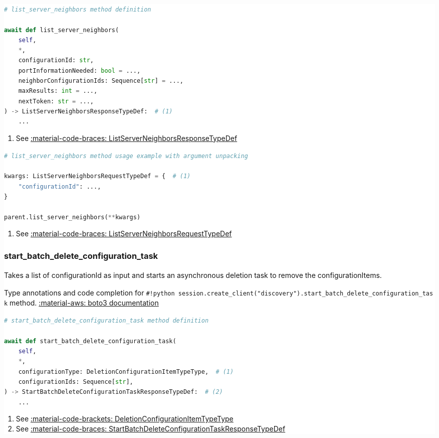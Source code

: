 ```python
# list_server_neighbors method definition

await def list_server_neighbors(
    self,
    *,
    configurationId: str,
    portInformationNeeded: bool = ...,
    neighborConfigurationIds: Sequence[str] = ...,
    maxResults: int = ...,
    nextToken: str = ...,
) -> ListServerNeighborsResponseTypeDef:  # (1)
    ...
```

1. See [:material-code-braces: ListServerNeighborsResponseTypeDef](./type_defs.md#listserverneighborsresponsetypedef)


```python
# list_server_neighbors method usage example with argument unpacking

kwargs: ListServerNeighborsRequestTypeDef = {  # (1)
    "configurationId": ...,
}

parent.list_server_neighbors(**kwargs)
```

1. See [:material-code-braces: ListServerNeighborsRequestTypeDef](./type_defs.md#listserverneighborsrequesttypedef)

### start\_batch\_delete\_configuration\_task

Takes a list of configurationId as input and starts an asynchronous deletion
task to remove the configurationItems.

Type annotations and code completion for `#!python session.create_client("discovery").start_batch_delete_configuration_task` method.
[:material-aws: boto3 documentation](https://boto3.amazonaws.com/v1/documentation/api/latest/reference/services/discovery/client/start_batch_delete_configuration_task.html)

```python
# start_batch_delete_configuration_task method definition

await def start_batch_delete_configuration_task(
    self,
    *,
    configurationType: DeletionConfigurationItemTypeType,  # (1)
    configurationIds: Sequence[str],
) -> StartBatchDeleteConfigurationTaskResponseTypeDef:  # (2)
    ...
```

1. See [:material-code-brackets: DeletionConfigurationItemTypeType](./literals.md#deletionconfigurationitemtypetype)
2. See [:material-code-braces: StartBatchDeleteConfigurationTaskResponseTypeDef](./type_defs.md#startbatchdeleteconfigurationtaskresponsetypedef)
